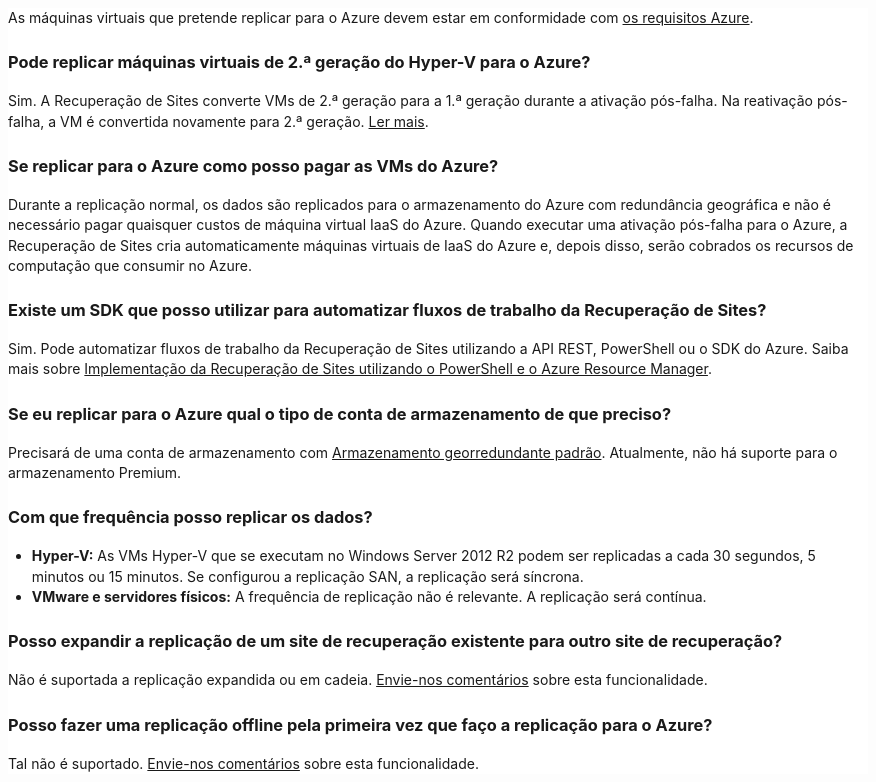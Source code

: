As máquinas virtuais que pretende replicar para o Azure devem estar em conformidade com [os requisitos Azure](site-recovery-best-practices.md#azure-virtual-machine-requirements).

### Pode replicar máquinas virtuais de 2.ª geração do Hyper-V para o Azure?

Sim. A Recuperação de Sites converte VMs de 2.ª geração para a 1.ª geração durante a ativação pós-falha. Na reativação pós-falha, a VM é convertida novamente para 2.ª geração. [Ler mais](https://azure.microsoft.com/blog/2015/04/28/disaster-recovery-to-azure-enhanced-and-were-listening/).

### Se replicar para o Azure como posso pagar as VMs do Azure? 

Durante a replicação normal, os dados são replicados para o armazenamento do Azure com redundância geográfica e não é necessário pagar quaisquer custos de máquina virtual IaaS do Azure.  Quando executar uma ativação pós-falha para o Azure, a Recuperação de Sites cria automaticamente máquinas virtuais de IaaS do Azure e, depois disso, serão cobrados os recursos de computação que consumir no Azure.

### Existe um SDK que posso utilizar para automatizar fluxos de trabalho da Recuperação de Sites?

Sim. Pode automatizar fluxos de trabalho da Recuperação de Sites utilizando a API REST, PowerShell ou o SDK do Azure. Saiba mais sobre [Implementação da Recuperação de Sites utilizando o PowerShell e o Azure Resource Manager](site-recovery-deploy-with-powershell-resource-manager.md).

### Se eu replicar para o Azure qual o tipo de conta de armazenamento de que preciso?

Precisará de uma conta de armazenamento com [ Armazenamento georredundante padrão](../storage/storage-introduction.md#replication-for-durability-and-high-availability). Atualmente, não há suporte para o armazenamento Premium.

### Com que frequência posso replicar os dados?

- **Hyper-V:** As VMs Hyper-V que se executam no Windows Server 2012 R2 podem ser replicadas a cada 30 segundos, 5 minutos ou 15 minutos. Se configurou a replicação SAN, a replicação será síncrona.
- **VMware e servidores físicos:** A frequência de replicação não é relevante. A replicação será contínua. 

### Posso expandir a replicação de um site de recuperação existente para outro site de recuperação?

Não é suportada a replicação expandida ou em cadeia. [Envie-nos comentários](https://feedback.azure.com/forums/256299-site-recovery/suggestions/6097959-support-for-exisiting-extended-replication/) sobre esta funcionalidade.


### Posso fazer uma replicação offline pela primeira vez que faço a replicação para o Azure? 

Tal não é suportado. [Envie-nos comentários](https://feedback.azure.com/forums/256299-site-recovery/suggestions/6227386-support-for-offline-replication-data-transfer-from/) sobre esta funcionalidade.
